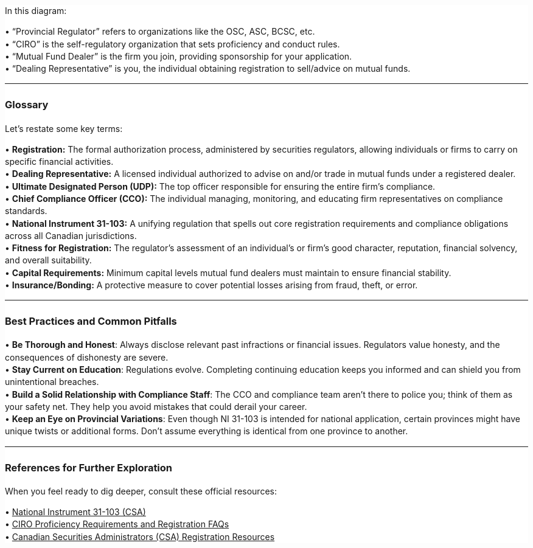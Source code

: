 In this diagram:

• “Provincial Regulator” refers to organizations like the OSC, ASC, BCSC, etc.  
• “CIRO” is the self-regulatory organization that sets proficiency and conduct rules.  
• “Mutual Fund Dealer” is the firm you join, providing sponsorship for your application.  
• “Dealing Representative” is you, the individual obtaining registration to sell/advice on mutual funds.

---
  
### Glossary

Let’s restate some key terms:

• **Registration:** The formal authorization process, administered by securities regulators, allowing individuals or firms to carry on specific financial activities.  
• **Dealing Representative:** A licensed individual authorized to advise on and/or trade in mutual funds under a registered dealer.  
• **Ultimate Designated Person (UDP):** The top officer responsible for ensuring the entire firm’s compliance.  
• **Chief Compliance Officer (CCO):** The individual managing, monitoring, and educating firm representatives on compliance standards.  
• **National Instrument 31-103:** A unifying regulation that spells out core registration requirements and compliance obligations across all Canadian jurisdictions.  
• **Fitness for Registration:** The regulator’s assessment of an individual’s or firm’s good character, reputation, financial solvency, and overall suitability.  
• **Capital Requirements:** Minimum capital levels mutual fund dealers must maintain to ensure financial stability.  
• **Insurance/Bonding:** A protective measure to cover potential losses arising from fraud, theft, or error.  

---
  
### Best Practices and Common Pitfalls

• **Be Thorough and Honest**: Always disclose relevant past infractions or financial issues. Regulators value honesty, and the consequences of dishonesty are severe.  
• **Stay Current on Education**: Regulations evolve. Completing continuing education keeps you informed and can shield you from unintentional breaches.  
• **Build a Solid Relationship with Compliance Staff**: The CCO and compliance team aren’t there to police you; think of them as your safety net. They help you avoid mistakes that could derail your career.  
• **Keep an Eye on Provincial Variations**: Even though NI 31-103 is intended for national application, certain provinces might have unique twists or additional forms. Don’t assume everything is identical from one province to another.  

---
  
### References for Further Exploration

When you feel ready to dig deeper, consult these official resources:

• [National Instrument 31-103 (CSA)](https://www.osc.ca/en/securities-law/instruments-rules-policies/3/31-103)  
• [CIRO Proficiency Requirements and Registration FAQs](https://www.ciro.ca/)  
• [Canadian Securities Administrators (CSA) Registration Resources](https://www.securities-administrators.ca/)  
